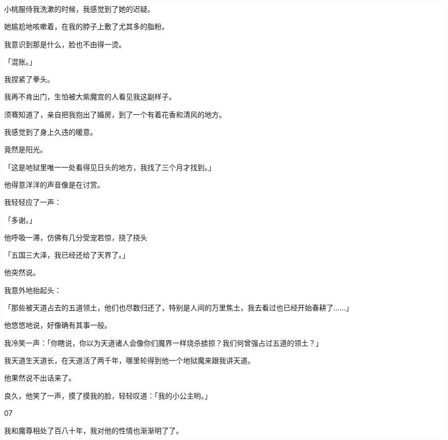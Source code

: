 小桃服侍我洗漱的时候，我感觉到了她的迟疑。


她尴尬地咳嗽着，在我的脖子上敷了尤其多的脂粉。


我意识到那是什么，脸也不由得一烫。


「混账。」


我捏紧了拳头。


我再不肯出门，生怕被大紫魔宫的人看见我这副样子。


须骞知道了，亲自把我抱出了婚房，到了一个有着花香和清风的地方。


我感觉到了身上久违的暖意。


竟然是阳光。


「这是地狱里唯一一处看得见日头的地方，我找了三个月才找到。」


他得意洋洋的声音像是在讨赏。


我轻轻应了一声：


「多谢。」


他呼吸一滞，仿佛有几分受宠若惊，挠了挠头


「五国三大泽，我已经还给了天界了。」


他突然说。


我意外地抬起头：


「那些被天道占去的五道领土，他们也尽数归还了，特别是人间的万里焦土，我去看过也已经开始春耕了……」


他悠悠地说，好像确有其事一般。


我冷笑一声：「你瞎说，你以为天道诸人会像你们魔界一样烧杀掳掠？我们何曾强占过五道的领土？」


我天道生天道长，在天道活了两千年，哪里轮得到他一个地狱魔来跟我讲天道。


他果然说不出话来了。


良久，他笑了一声，摸了摸我的脸，轻轻叹道：「我的小公主哟。」


07


我和魔尊相处了百八十年，我对他的性情也渐渐明了了。
